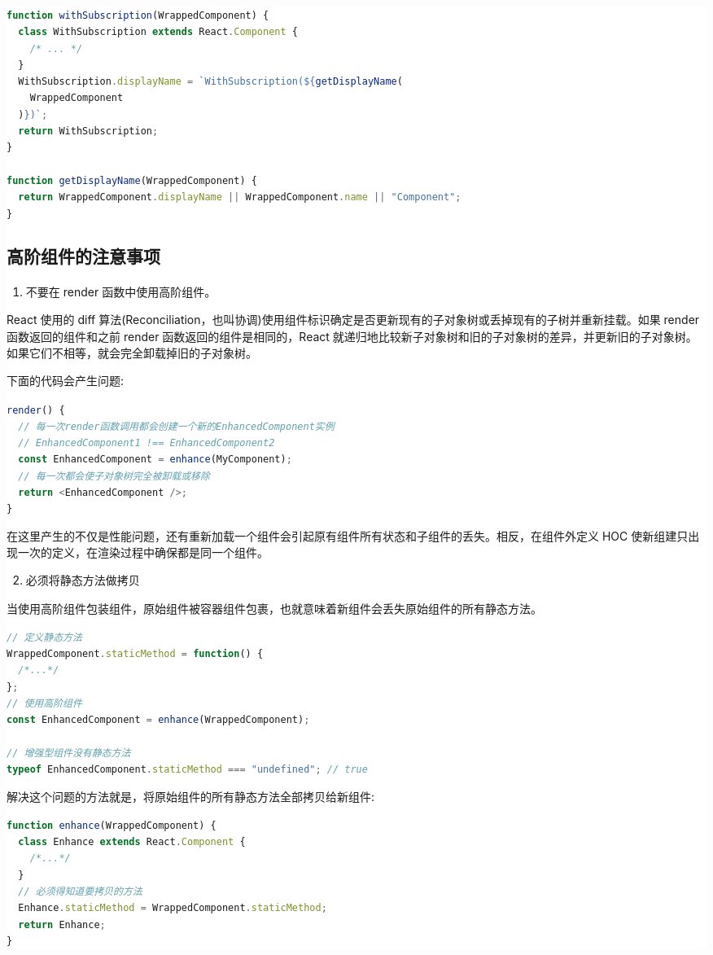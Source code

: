 ```js
function withSubscription(WrappedComponent) {
  class WithSubscription extends React.Component {
    /* ... */
  }
  WithSubscription.displayName = `WithSubscription(${getDisplayName(
    WrappedComponent
  )})`;
  return WithSubscription;
}

function getDisplayName(WrappedComponent) {
  return WrappedComponent.displayName || WrappedComponent.name || "Component";
}
```

## 高阶组件的注意事项

1. 不要在 render 函数中使用高阶组件。

React 使用的 diff 算法(Reconciliation，也叫协调)使用组件标识确定是否更新现有的子对象树或丢掉现有的子树并重新挂载。如果 render 函数返回的组件和之前 render 函数返回的组件是相同的，React 就递归地比较新子对象树和旧的子对象树的差异，并更新旧的子对象树。如果它们不相等，就会完全卸载掉旧的子对象树。

下面的代码会产生问题:

```js
render() {
  // 每一次render函数调用都会创建一个新的EnhancedComponent实例
  // EnhancedComponent1 !== EnhancedComponent2
  const EnhancedComponent = enhance(MyComponent);
  // 每一次都会使子对象树完全被卸载或移除
  return <EnhancedComponent />;
}
```

在这里产生的不仅是性能问题，还有重新加载一个组件会引起原有组件所有状态和子组件的丢失。相反，在组件外定义 HOC 使新组建只出现一次的定义，在渲染过程中确保都是同一个组件。

2. 必须将静态方法做拷贝

当使用高阶组件包装组件，原始组件被容器组件包裹，也就意味着新组件会丢失原始组件的所有静态方法。

```js
// 定义静态方法
WrappedComponent.staticMethod = function() {
  /*...*/
};
// 使用高阶组件
const EnhancedComponent = enhance(WrappedComponent);

// 增强型组件没有静态方法
typeof EnhancedComponent.staticMethod === "undefined"; // true
```

解决这个问题的方法就是，将原始组件的所有静态方法全部拷贝给新组件:

```js
function enhance(WrappedComponent) {
  class Enhance extends React.Component {
    /*...*/
  }
  // 必须得知道要拷贝的方法
  Enhance.staticMethod = WrappedComponent.staticMethod;
  return Enhance;
}
```
